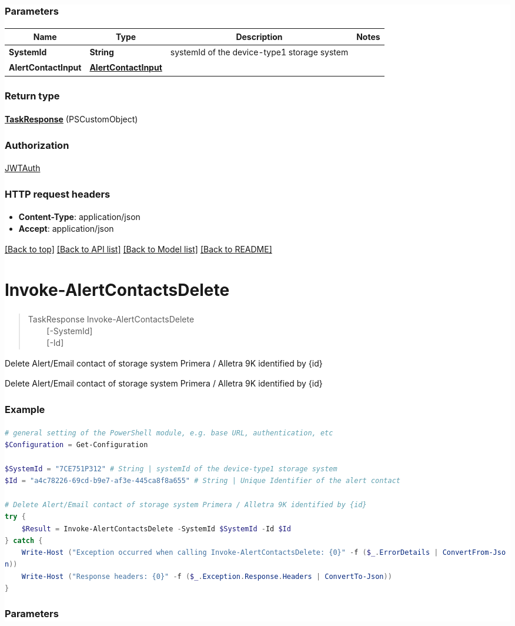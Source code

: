 ### Parameters

Name | Type | Description  | Notes
------------- | ------------- | ------------- | -------------
 **SystemId** | **String**| systemId of the device-type1 storage system | 
 **AlertContactInput** | [**AlertContactInput**](AlertContactInput.md)|  | 

### Return type

[**TaskResponse**](TaskResponse.md) (PSCustomObject)

### Authorization

[JWTAuth](../README.md#JWTAuth)

### HTTP request headers

 - **Content-Type**: application/json
 - **Accept**: application/json

[[Back to top]](#) [[Back to API list]](../README.md#documentation-for-api-endpoints) [[Back to Model list]](../README.md#documentation-for-models) [[Back to README]](../README.md)

<a id="Invoke-AlertContactsDelete"></a>
# **Invoke-AlertContactsDelete**
> TaskResponse Invoke-AlertContactsDelete<br>
> &nbsp;&nbsp;&nbsp;&nbsp;&nbsp;&nbsp;&nbsp;&nbsp;[-SystemId] <String><br>
> &nbsp;&nbsp;&nbsp;&nbsp;&nbsp;&nbsp;&nbsp;&nbsp;[-Id] <String><br>

Delete Alert/Email contact of storage system Primera / Alletra 9K identified by {id}

Delete Alert/Email contact of storage system Primera / Alletra 9K identified by {id}

### Example
```powershell
# general setting of the PowerShell module, e.g. base URL, authentication, etc
$Configuration = Get-Configuration

$SystemId = "7CE751P312" # String | systemId of the device-type1 storage system
$Id = "a4c78226-69cd-b9e7-af3e-445ca8f8a655" # String | Unique Identifier of the alert contact

# Delete Alert/Email contact of storage system Primera / Alletra 9K identified by {id}
try {
    $Result = Invoke-AlertContactsDelete -SystemId $SystemId -Id $Id
} catch {
    Write-Host ("Exception occurred when calling Invoke-AlertContactsDelete: {0}" -f ($_.ErrorDetails | ConvertFrom-Json))
    Write-Host ("Response headers: {0}" -f ($_.Exception.Response.Headers | ConvertTo-Json))
}
```

### Parameters
